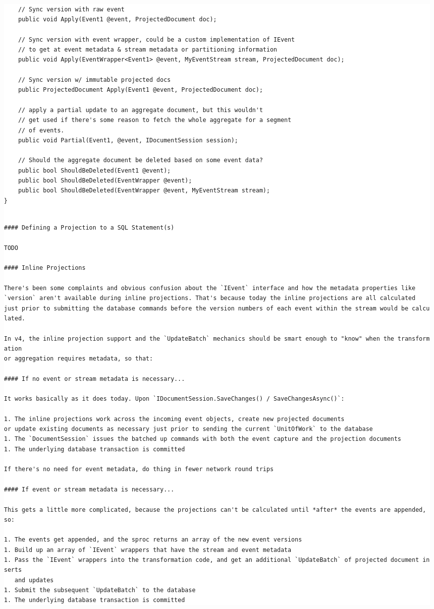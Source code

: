         // Sync version with raw event
        public void Apply(Event1 @event, ProjectedDocument doc);

        // Sync version with event wrapper, could be a custom implementation of IEvent
        // to get at event metadata & stream metadata or partitioning information
        public void Apply(EventWrapper<Event1> @event, MyEventStream stream, ProjectedDocument doc);

        // Sync version w/ immutable projected docs
        public ProjectedDocument Apply(Event1 @event, ProjectedDocument doc);

        // apply a partial update to an aggregate document, but this wouldn't
        // get used if there's some reason to fetch the whole aggregate for a segment
        // of events. 
        public void Partial(Event1, @event, IDocumentSession session);

        // Should the aggregate document be deleted based on some event data?
        public bool ShouldBeDeleted(Event1 @event);
        public bool ShouldBeDeleted(EventWrapper @event);
        public bool ShouldBeDeleted(EventWrapper @event, MyEventStream stream);
    }
```

#### Defining a Projection to a SQL Statement(s)

TODO

#### Inline Projections

There's been some complaints and obvious confusion about the `IEvent` interface and how the metadata properties like
`version` aren't available during inline projections. That's because today the inline projections are all calculated 
just prior to submitting the database commands before the version numbers of each event within the stream would be calculated. 

In v4, the inline projection support and the `UpdateBatch` mechanics should be smart enough to "know" when the transformation
or aggregation requires metadata, so that:

#### If no event or stream metadata is necessary...

It works basically as it does today. Upon `IDocumentSession.SaveChanges() / SaveChangesAsync()`:

1. The inline projections work across the incoming event objects, create new projected documents
or update existing documents as necessary just prior to sending the current `UnitOfWork` to the database
1. The `DocumentSession` issues the batched up commands with both the event capture and the projection documents
1. The underlying database transaction is committed

If there's no need for event metadata, do thing in fewer network round trips

#### If event or stream metadata is necessary...

This gets a little more complicated, because the projections can't be calculated until *after* the events are appended, so:

1. The events get appended, and the sproc returns an array of the new event versions
1. Build up an array of `IEvent` wrappers that have the stream and event metadata
1. Pass the `IEvent` wrappers into the transformation code, and get an additional `UpdateBatch` of projected document inserts
   and updates
1. Submit the subsequent `UpdateBatch` to the database
1. The underlying database transaction is committed

```